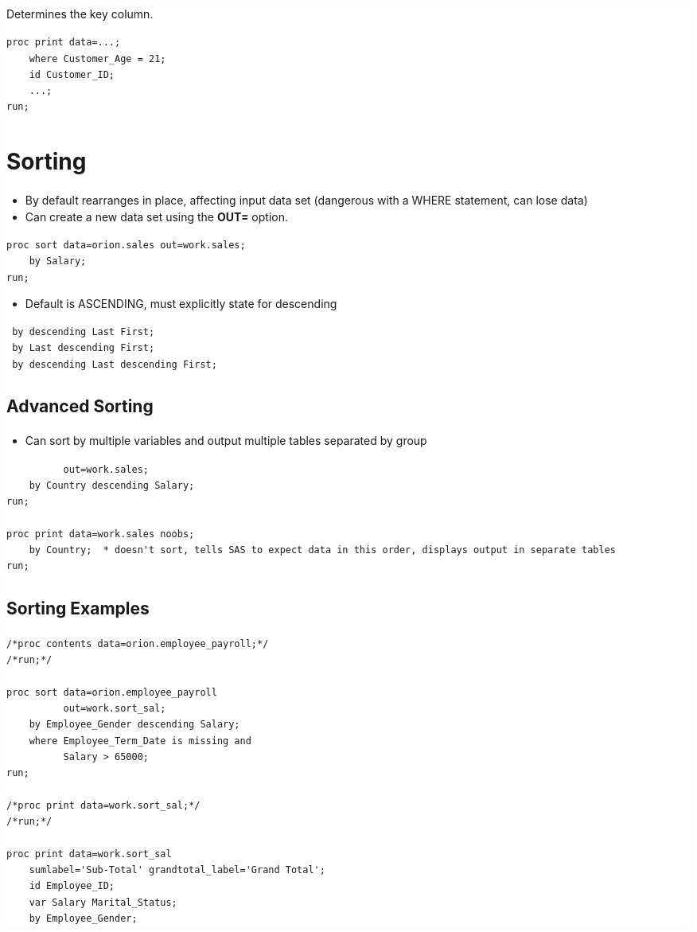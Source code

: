 Determines the key column.
```
proc print data=...;
    where Customer_Age = 21;
    id Customer_ID;
    ...;
run;
```

# Sorting

- By default rearranges in place, affecting input data set (dangerous with a WHERE statement, can lose data)
- Can create a new data set using the <b>OUT=</b> option.


```
proc sort data=orion.sales out=work.sales;
    by Salary;
run;
```

- Default is ASCENDING, must explicitly state for descending

```
 by descending Last First;
 by Last descending First;
 by descending Last descending First;
```

## Advanced Sorting

- Can sort by multiple variables and output multiple tables separated by group

```proc sort data=orion.sales 
          out=work.sales;
    by Country descending Salary;
run;

proc print data=work.sales noobs;
    by Country;  * doesn't sort, tells SAS to expect data in this order, displays output in separate tables
run;
```

## Sorting Examples

```
/*proc contents data=orion.employee_payroll;*/
/*run;*/

proc sort data=orion.employee_payroll
		  out=work.sort_sal;
	by Employee_Gender descending Salary;
	where Employee_Term_Date is missing and 
		  Salary > 65000;
run;

/*proc print data=work.sort_sal;*/
/*run;*/

proc print data=work.sort_sal
	sumlabel='Sub-Total' grandtotal_label='Grand Total';
	id Employee_ID;
	var Salary Marital_Status;
	by Employee_Gender;
```